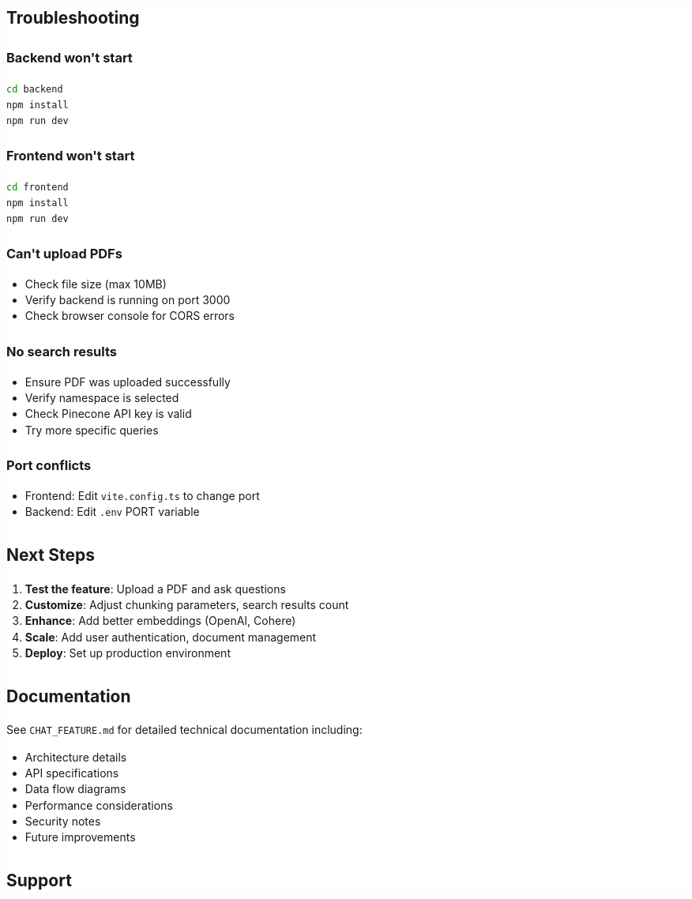 ## Troubleshooting

### Backend won't start
```bash
cd backend
npm install
npm run dev
```

### Frontend won't start
```bash
cd frontend
npm install
npm run dev
```

### Can't upload PDFs
- Check file size (max 10MB)
- Verify backend is running on port 3000
- Check browser console for CORS errors

### No search results
- Ensure PDF was uploaded successfully
- Verify namespace is selected
- Check Pinecone API key is valid
- Try more specific queries

### Port conflicts
- Frontend: Edit `vite.config.ts` to change port
- Backend: Edit `.env` PORT variable

## Next Steps

1. **Test the feature**: Upload a PDF and ask questions
2. **Customize**: Adjust chunking parameters, search results count
3. **Enhance**: Add better embeddings (OpenAI, Cohere)
4. **Scale**: Add user authentication, document management
5. **Deploy**: Set up production environment

## Documentation

See `CHAT_FEATURE.md` for detailed technical documentation including:
- Architecture details
- API specifications
- Data flow diagrams
- Performance considerations
- Security notes
- Future improvements

## Support
